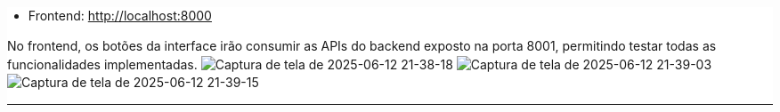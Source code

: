 * Frontend: [http://localhost:8000](http://localhost:8000)

No frontend, os botões da interface irão consumir as APIs do backend exposto na porta 8001, permitindo testar todas as funcionalidades implementadas.
![Captura de tela de 2025-06-12 21-38-18](https://github.com/user-attachments/assets/dd986908-432e-482d-9ec2-fbac748fca5a)
![Captura de tela de 2025-06-12 21-39-03](https://github.com/user-attachments/assets/5182fb0f-5c28-4ef7-be95-9ea684aa355c)
![Captura de tela de 2025-06-12 21-39-15](https://github.com/user-attachments/assets/029b049b-e58c-41c9-bd79-e605e2c0490a)


---
